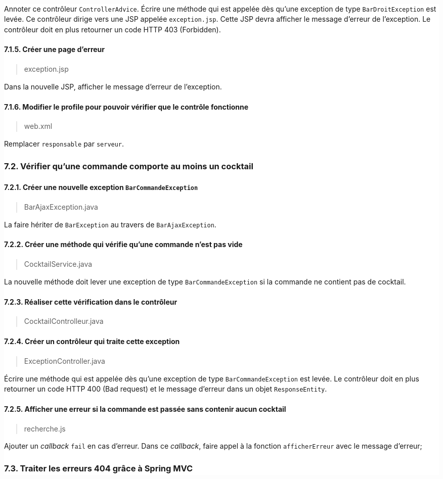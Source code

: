 Annoter ce contrôleur `ControllerAdvice`. Écrire une méthode qui est appelée dès qu’une exception de type `BarDroitException` est levée. Ce contrôleur dirige vers une JSP appelée `exception.jsp`. Cette JSP devra afficher le message d’erreur de l’exception.
Le contrôleur doit en plus retourner un code HTTP 403 (Forbidden).

#### 7.1.5. Créer une page d’erreur

> exception.jsp

Dans la nouvelle JSP, afficher le message d’erreur de l’exception.

#### 7.1.6. Modifier le profile pour pouvoir vérifier que le contrôle fonctionne

> web.xml

Remplacer `responsable` par `serveur`.

### 7.2. Vérifier qu’une commande comporte au moins un cocktail

#### 7.2.1. Créer une nouvelle exception `BarCommandeException`

> BarAjaxException.java

La faire hériter de `BarException` au travers de `BarAjaxException`.

#### 7.2.2. Créer une méthode qui vérifie qu’une commande n’est pas vide

> CocktailService.java

La nouvelle méthode doit lever une exception de type `BarCommandeException` si la commande ne contient pas de cocktail.

#### 7.2.3. Réaliser cette vérification dans le contrôleur

> CocktailControlleur.java

#### 7.2.4. Créer un contrôleur qui traite cette exception

> ExceptionController.java

Écrire une méthode qui est appelée dès qu’une exception de type `BarCommandeException` est levée. Le contrôleur doit en plus retourner un code HTTP 400 (Bad request) et le message d’erreur dans un objet `ResponseEntity`.

#### 7.2.5. Afficher une erreur si la commande est passée sans contenir aucun cocktail

> recherche.js

Ajouter un *callback* `fail` en cas d’erreur. Dans ce *callback*, faire appel à la fonction `afficherErreur` avec le message d’erreur;

### 7.3. Traiter les erreurs 404 grâce à Spring MVC
